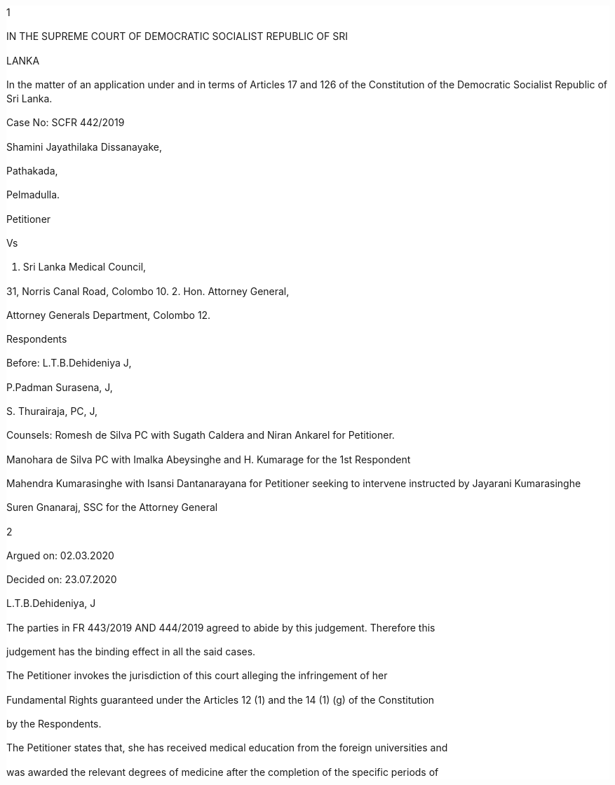 1

IN THE SUPREME COURT OF DEMOCRATIC SOCIALIST REPUBLIC OF SRI

LANKA

In the matter of an application under and in terms of Articles 17 and 126 of the Constitution of the Democratic Socialist Republic of Sri Lanka.

Case No: SCFR 442/2019

Shamini Jayathilaka Dissanayake,

Pathakada,

Pelmadulla.

Petitioner

Vs

1. Sri Lanka Medical Council,

31, Norris Canal Road, Colombo 10. 2. Hon. Attorney General,

Attorney Generals Department, Colombo 12.

Respondents

Before: L.T.B.Dehideniya J,

P.Padman Surasena, J,

S. Thurairaja, PC, J,

Counsels: Romesh de Silva PC with Sugath Caldera and Niran Ankarel for Petitioner.

Manohara de Silva PC with Imalka Abeysinghe and H. Kumarage for the 1st Respondent

Mahendra Kumarasinghe with Isansi Dantanarayana for Petitioner seeking to intervene instructed by Jayarani Kumarasinghe

Suren Gnanaraj, SSC for the Attorney General

2

Argued on: 02.03.2020

Decided on: 23.07.2020

L.T.B.Dehideniya, J

The parties in FR 443/2019 AND 444/2019 agreed to abide by this judgement. Therefore this

judgement has the binding effect in all the said cases.

The Petitioner invokes the jurisdiction of this court alleging the infringement of her

Fundamental Rights guaranteed under the Articles 12 (1) and the 14 (1) (g) of the Constitution

by the Respondents.

The Petitioner states that, she has received medical education from the foreign universities and

was awarded the relevant degrees of medicine after the completion of the specific periods of
